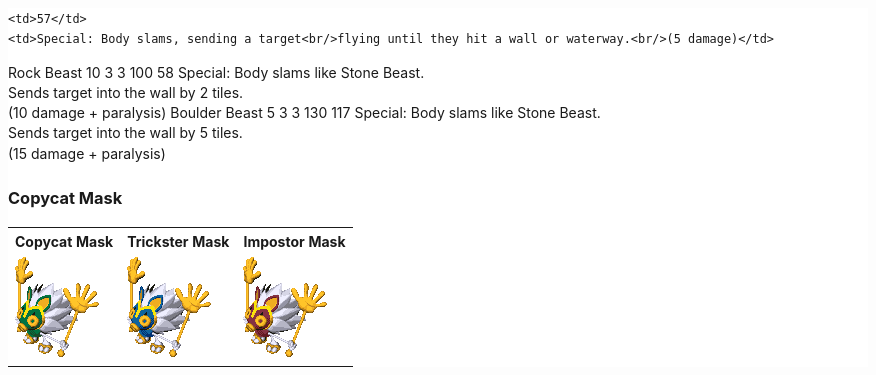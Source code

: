     <td>57</td>
    <td>Special: Body slams, sending a target<br/>flying until they hit a wall or waterway.<br/>(5 damage)</td>
  </tr>
  <tr>
    <td>Rock Beast</td>
    <td>10</td>
    <td>3</td>
    <td>3</td>
    <td>100</td>
    <td>58</td>
    <td>Special: Body slams like Stone Beast.<br/>Sends target into the wall by 2 tiles.<br/>(10 damage + paralysis)</td>
  </tr>
  <tr>
    <td>Boulder Beast</td>
    <td>5</td>
    <td>3</td>
    <td>3</td>
    <td>130</td>
    <td>117</td>
    <td>Special: Body slams like Stone Beast.<br/>Sends target into the wall by 5 tiles.<br/>(15 damage + paralysis)</td>
  </tr>
</table>

### Copycat Mask

<table>
  <tr>
    <th>Copycat Mask</th>
    <th>Trickster Mask</th>
    <th>Impostor Mask</th>
  </tr>
  <tr>
    <td class="itemPageImage"><img src="../images/monster/copycat_mask.png" alt="Copycat Mask Image"/></td>
    <td class="itemPageImage"><img src="../images/monster/trickster_mask.png" alt="Trickster Mask Image"/></td>
    <td class="itemPageImage"><img src="../images/monster/impostor_mask.png" alt="Impostor Mask Image"/></td>
  </tr>
</table>
